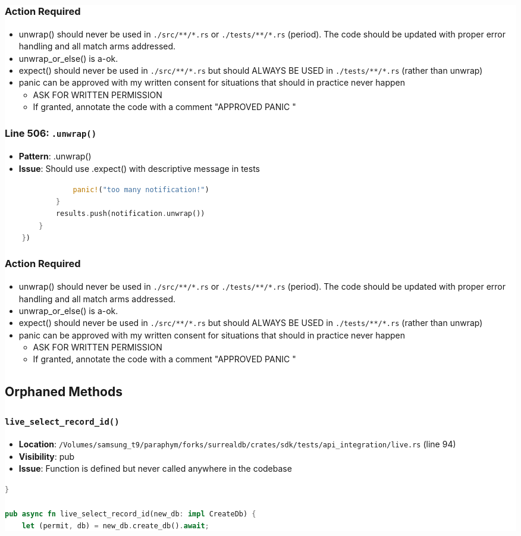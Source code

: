 ### Action Required

- unwrap() should never be used in `./src/**/*.rs` or `./tests/**/*.rs` (period). The code should be updated with proper error handling and all match arms addressed.
- unwrap_or_else() is a-ok. 
- expect() should never be used in `./src/**/*.rs` but should ALWAYS BE USED in `./tests/**/*.rs` (rather than unwrap)
- panic can be approved with my written consent for situations that should in practice never happen  
  - ASK FOR WRITTEN PERMISSION
  - If granted, annotate the code with a comment "APPROVED PANIC "


### Line 506: `.unwrap()`

- **Pattern**: .unwrap()
- **Issue**: Should use .expect() with descriptive message in tests

```rust
				panic!("too many notification!")
			}
			results.push(notification.unwrap())
		}
	})
```

### Action Required

- unwrap() should never be used in `./src/**/*.rs` or `./tests/**/*.rs` (period). The code should be updated with proper error handling and all match arms addressed.
- unwrap_or_else() is a-ok. 
- expect() should never be used in `./src/**/*.rs` but should ALWAYS BE USED in `./tests/**/*.rs` (rather than unwrap)
- panic can be approved with my written consent for situations that should in practice never happen  
  - ASK FOR WRITTEN PERMISSION
  - If granted, annotate the code with a comment "APPROVED PANIC "

## Orphaned Methods


### `live_select_record_id()`

- **Location**: `/Volumes/samsung_t9/paraphym/forks/surrealdb/crates/sdk/tests/api_integration/live.rs` (line 94)
- **Visibility**: pub
- **Issue**: Function is defined but never called anywhere in the codebase

```rust
}

pub async fn live_select_record_id(new_db: impl CreateDb) {
	let (permit, db) = new_db.create_db().await;

```
